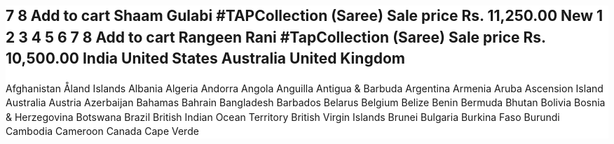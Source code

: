 7
8
Add to cart
Shaam Gulabi #TAPCollection (Saree)
Sale price
Rs. 11,250.00
New
1
2
3
4
5
6
7
8
Add to cart
Rangeen Rani #TapCollection (Saree)
Sale price
Rs. 10,500.00
India
United States
Australia
United Kingdom
---
Afghanistan
Åland Islands
Albania
Algeria
Andorra
Angola
Anguilla
Antigua & Barbuda
Argentina
Armenia
Aruba
Ascension Island
Australia
Austria
Azerbaijan
Bahamas
Bahrain
Bangladesh
Barbados
Belarus
Belgium
Belize
Benin
Bermuda
Bhutan
Bolivia
Bosnia & Herzegovina
Botswana
Brazil
British Indian Ocean Territory
British Virgin Islands
Brunei
Bulgaria
Burkina Faso
Burundi
Cambodia
Cameroon
Canada
Cape Verde
